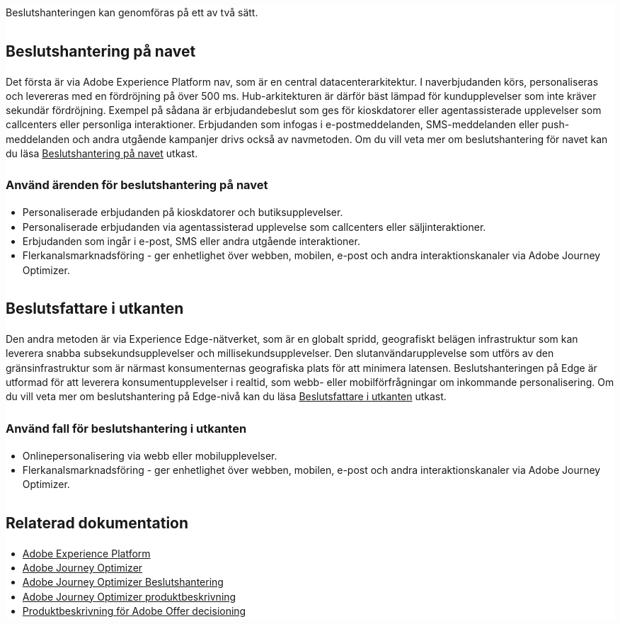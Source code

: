 Beslutshanteringen kan genomföras på ett av två sätt.

## Beslutshantering på navet

Det första är via Adobe Experience Platform nav, som är en central datacenterarkitektur. I naverbjudanden körs, personaliseras och levereras med en fördröjning på över 500 ms. Hub-arkitekturen är därför bäst lämpad för kundupplevelser som inte kräver sekundär fördröjning. Exempel på sådana är erbjudandebeslut som ges för kioskdatorer eller agentassisterade upplevelser som callcenters eller personliga interaktioner. Erbjudanden som infogas i e-postmeddelanden, SMS-meddelanden eller push-meddelanden och andra utgående kampanjer drivs också av navmetoden. Om du vill veta mer om beslutshantering för navet kan du läsa [Beslutshantering på navet](https://experienceleague.adobe.com/docs/blueprints-learn/architecture/customer-journeys/journey-optimizer/offer-decisioning/offers-hub.html?lang=en) utkast.

### Använd ärenden för beslutshantering på navet

* Personaliserade erbjudanden på kioskdatorer och butiksupplevelser.
* Personaliserade erbjudanden via agentassisterad upplevelse som callcenters eller säljinteraktioner.
* Erbjudanden som ingår i e-post, SMS eller andra utgående interaktioner.
* Flerkanalsmarknadsföring - ger enhetlighet över webben, mobilen, e-post och andra interaktionskanaler via Adobe Journey Optimizer.

## Beslutsfattare i utkanten

Den andra metoden är via Experience Edge-nätverket, som är en globalt spridd, geografiskt belägen infrastruktur som kan leverera snabba subsekundsupplevelser och millisekundsupplevelser. Den slutanvändarupplevelse som utförs av den gränsinfrastruktur som är närmast konsumenternas geografiska plats för att minimera latensen. Beslutshanteringen på Edge är utformad för att leverera konsumentupplevelser i realtid, som webb- eller mobilförfrågningar om inkommande personalisering. Om du vill veta mer om beslutshantering på Edge-nivå kan du läsa [Beslutsfattare i utkanten](https://experienceleague.adobe.com/docs/blueprints-learn/architecture/customer-journeys/journey-optimizer/offer-decisioning/offers-edge.html?lang=en) utkast.

### Använd fall för beslutshantering i utkanten

* Onlinepersonalisering via webb eller mobilupplevelser.
* Flerkanalsmarknadsföring - ger enhetlighet över webben, mobilen, e-post och andra interaktionskanaler via Adobe Journey Optimizer.

## Relaterad dokumentation

* [Adobe Experience Platform](https://experienceleague.adobe.com/docs/experience-platform.html)
* [Adobe Journey Optimizer](https://experienceleague.adobe.com/docs/journey-optimizer.html)
* [Adobe Journey Optimizer Beslutshantering](https://experienceleague.adobe.com/docs/journey-optimizer/using/offer-decisioniong/get-started-decision/starting-offer-decisioning.html)
* [Adobe Journey Optimizer produktbeskrivning](https://helpx.adobe.com/legal/product-descriptions/adobe-journey-optimizer.html)
* [Produktbeskrivning för Adobe Offer decisioning](https://helpx.adobe.com/legal/product-descriptions/offer-decisioning-app-service.html)